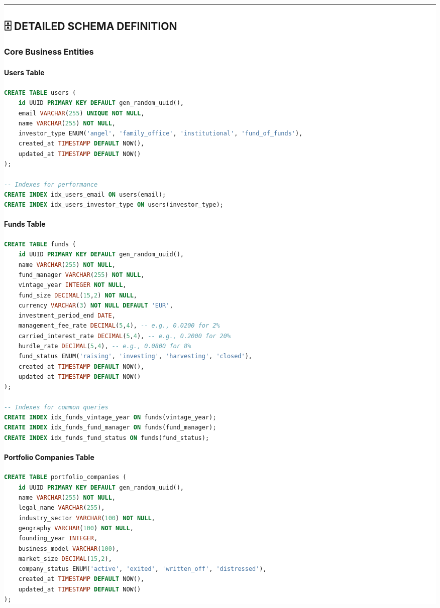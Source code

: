 
---

## 🗄️ DETAILED SCHEMA DEFINITION

### Core Business Entities

#### Users Table

```sql
CREATE TABLE users (
    id UUID PRIMARY KEY DEFAULT gen_random_uuid(),
    email VARCHAR(255) UNIQUE NOT NULL,
    name VARCHAR(255) NOT NULL,
    investor_type ENUM('angel', 'family_office', 'institutional', 'fund_of_funds'),
    created_at TIMESTAMP DEFAULT NOW(),
    updated_at TIMESTAMP DEFAULT NOW()
);

-- Indexes for performance
CREATE INDEX idx_users_email ON users(email);
CREATE INDEX idx_users_investor_type ON users(investor_type);
```

#### Funds Table

```sql
CREATE TABLE funds (
    id UUID PRIMARY KEY DEFAULT gen_random_uuid(),
    name VARCHAR(255) NOT NULL,
    fund_manager VARCHAR(255) NOT NULL,
    vintage_year INTEGER NOT NULL,
    fund_size DECIMAL(15,2) NOT NULL,
    currency VARCHAR(3) NOT NULL DEFAULT 'EUR',
    investment_period_end DATE,
    management_fee_rate DECIMAL(5,4), -- e.g., 0.0200 for 2%
    carried_interest_rate DECIMAL(5,4), -- e.g., 0.2000 for 20%
    hurdle_rate DECIMAL(5,4), -- e.g., 0.0800 for 8%
    fund_status ENUM('raising', 'investing', 'harvesting', 'closed'),
    created_at TIMESTAMP DEFAULT NOW(),
    updated_at TIMESTAMP DEFAULT NOW()
);

-- Indexes for common queries
CREATE INDEX idx_funds_vintage_year ON funds(vintage_year);
CREATE INDEX idx_funds_fund_manager ON funds(fund_manager);
CREATE INDEX idx_funds_fund_status ON funds(fund_status);
```

#### Portfolio Companies Table

```sql
CREATE TABLE portfolio_companies (
    id UUID PRIMARY KEY DEFAULT gen_random_uuid(),
    name VARCHAR(255) NOT NULL,
    legal_name VARCHAR(255),
    industry_sector VARCHAR(100) NOT NULL,
    geography VARCHAR(100) NOT NULL,
    founding_year INTEGER,
    business_model VARCHAR(100),
    market_size DECIMAL(15,2),
    company_status ENUM('active', 'exited', 'written_off', 'distressed'),
    created_at TIMESTAMP DEFAULT NOW(),
    updated_at TIMESTAMP DEFAULT NOW()
);

```